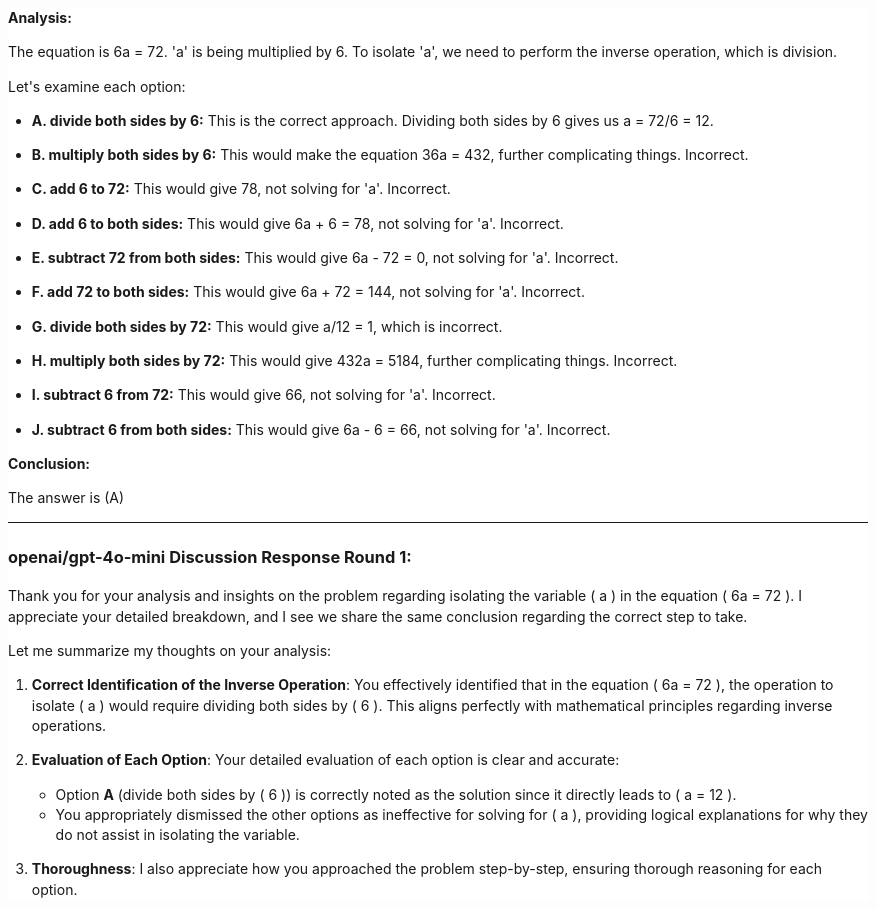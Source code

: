 **Analysis:**

The equation is 6a = 72.  'a' is being multiplied by 6. To isolate 'a', we need to perform the inverse operation, which is division.

Let's examine each option:

* **A. divide both sides by 6:** This is the correct approach. Dividing both sides by 6 gives us a = 72/6 = 12.

* **B. multiply both sides by 6:** This would make the equation 36a = 432, further complicating things. Incorrect.

* **C. add 6 to 72:** This would give 78, not solving for 'a'. Incorrect.

* **D. add 6 to both sides:** This would give 6a + 6 = 78, not solving for 'a'. Incorrect.

* **E. subtract 72 from both sides:** This would give 6a - 72 = 0, not solving for 'a'. Incorrect.

* **F. add 72 to both sides:** This would give 6a + 72 = 144, not solving for 'a'. Incorrect.

* **G. divide both sides by 72:** This would give a/12 = 1, which is incorrect.

* **H. multiply both sides by 72:** This would give 432a = 5184, further complicating things. Incorrect.

* **I. subtract 6 from 72:** This would give 66, not solving for 'a'. Incorrect.

* **J. subtract 6 from both sides:** This would give 6a - 6 = 66, not solving for 'a'. Incorrect.


**Conclusion:**

The answer is (A)



[//]: # (2024-11-24 02:20:14)

---




[//]: # (2024-11-24 02:20:21)
### openai/gpt-4o-mini Discussion Response Round 1:


[//]: # (2024-11-24 02:20:21)
Thank you for your analysis and insights on the problem regarding isolating the variable \( a \) in the equation \( 6a = 72 \). I appreciate your detailed breakdown, and I see we share the same conclusion regarding the correct step to take.

Let me summarize my thoughts on your analysis:

1. **Correct Identification of the Inverse Operation**: You effectively identified that in the equation \( 6a = 72 \), the operation to isolate \( a \) would require dividing both sides by \( 6 \). This aligns perfectly with mathematical principles regarding inverse operations.

2. **Evaluation of Each Option**: Your detailed evaluation of each option is clear and accurate:
   - Option **A** (divide both sides by \( 6 \)) is correctly noted as the solution since it directly leads to \( a = 12 \).
   - You appropriately dismissed the other options as ineffective for solving for \( a \), providing logical explanations for why they do not assist in isolating the variable.

3. **Thoroughness**: I also appreciate how you approached the problem step-by-step, ensuring thorough reasoning for each option.


[//]: # (2024-11-24 02:20:04)
[//]: # (2024-11-24 02:20:04)
[//]: # (2024-11-24 02:20:04)
[//]: # (2024-11-24 02:20:04)
[//]: # (2024-11-24 02:20:04)
[//]: # (2024-11-24 02:20:04)
[//]: # (2024-11-24 02:20:09)
[//]: # (2024-11-24 02:20:09)
[//]: # (2024-11-24 02:20:09)
[//]: # (2024-11-24 02:20:23)
[//]: # (2024-11-24 02:20:23)
[//]: # (2024-11-24 02:20:23)
[//]: # (2024-11-24 02:20:27)
[//]: # (2024-11-24 02:20:27)
[//]: # (2024-11-24 02:20:27)
[//]: # (2024-11-24 02:20:28)
[//]: # (2024-11-24 02:20:28)
[//]: # (2024-11-24 02:20:28)
[//]: # (2024-11-24 02:20:28)
[//]: # (2024-11-24 02:20:28)
[//]: # (2024-11-24 02:20:28)
[//]: # (2024-11-24 02:20:32)
[//]: # (2024-11-24 02:20:32)
[//]: # (2024-11-24 02:20:32)
[//]: # (2024-11-24 02:20:37)
[//]: # (2024-11-24 02:20:37)
[//]: # (2024-11-24 02:20:37)
[//]: # (2024-11-24 02:20:43)
[//]: # (2024-11-24 02:20:43)
[//]: # (2024-11-24 02:20:43)
[//]: # (2024-11-24 02:20:46)
[//]: # (2024-11-24 02:20:46)
[//]: # (2024-11-24 02:20:46)